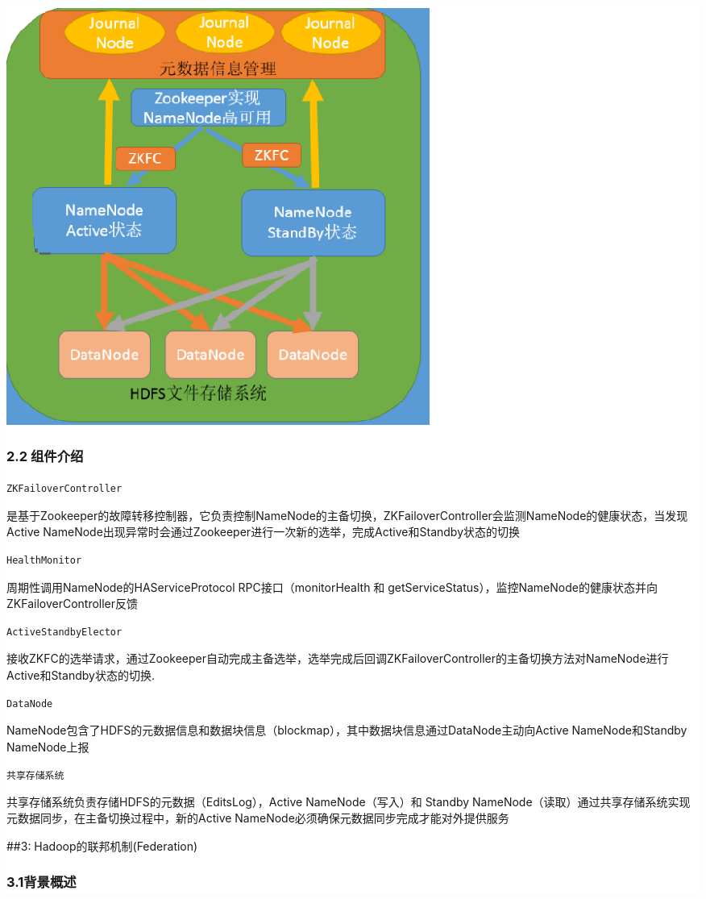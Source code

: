![1558778991087](assets/1558778991087.png)	

### 2.2 组件介绍

`ZKFailoverController`

是基于Zookeeper的故障转移控制器，它负责控制NameNode的主备切换，ZKFailoverController会监测NameNode的健康状态，当发现Active NameNode出现异常时会通过Zookeeper进行一次新的选举，完成Active和Standby状态的切换

`HealthMonitor`

周期性调用NameNode的HAServiceProtocol RPC接口（monitorHealth 和 getServiceStatus），监控NameNode的健康状态并向ZKFailoverController反馈

`ActiveStandbyElector`

接收ZKFC的选举请求，通过Zookeeper自动完成主备选举，选举完成后回调ZKFailoverController的主备切换方法对NameNode进行Active和Standby状态的切换.

`DataNode`

NameNode包含了HDFS的元数据信息和数据块信息（blockmap），其中数据块信息通过DataNode主动向Active NameNode和Standby NameNode上报

`共享存储系统`

共享存储系统负责存储HDFS的元数据（EditsLog），Active NameNode（写入）和 Standby NameNode（读取）通过共享存储系统实现元数据同步，在主备切换过程中，新的Active NameNode必须确保元数据同步完成才能对外提供服务

##3: Hadoop的联邦机制(Federation)

### 3.1**背景概述**
